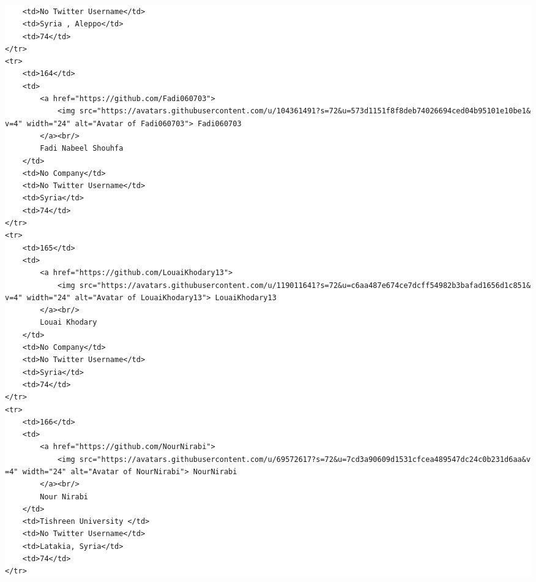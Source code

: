 		<td>No Twitter Username</td>
		<td>Syria , Aleppo</td>
		<td>74</td>
	</tr>
	<tr>
		<td>164</td>
		<td>
			<a href="https://github.com/Fadi060703">
				<img src="https://avatars.githubusercontent.com/u/104361491?s=72&u=573d1151f8f8deb74026694ced04b95101e10be1&v=4" width="24" alt="Avatar of Fadi060703"> Fadi060703
			</a><br/>
			Fadi Nabeel Shouhfa
		</td>
		<td>No Company</td>
		<td>No Twitter Username</td>
		<td>Syria</td>
		<td>74</td>
	</tr>
	<tr>
		<td>165</td>
		<td>
			<a href="https://github.com/LouaiKhodary13">
				<img src="https://avatars.githubusercontent.com/u/119011641?s=72&u=c6aa487e674ce7dcff54982b3bafad1656d1c851&v=4" width="24" alt="Avatar of LouaiKhodary13"> LouaiKhodary13
			</a><br/>
			Louai Khodary
		</td>
		<td>No Company</td>
		<td>No Twitter Username</td>
		<td>Syria</td>
		<td>74</td>
	</tr>
	<tr>
		<td>166</td>
		<td>
			<a href="https://github.com/NourNirabi">
				<img src="https://avatars.githubusercontent.com/u/69572617?s=72&u=7cd3a90609d1531cfcea489547dc24c0b231d6aa&v=4" width="24" alt="Avatar of NourNirabi"> NourNirabi
			</a><br/>
			Nour Nirabi
		</td>
		<td>Tishreen University </td>
		<td>No Twitter Username</td>
		<td>Latakia, Syria</td>
		<td>74</td>
	</tr>
